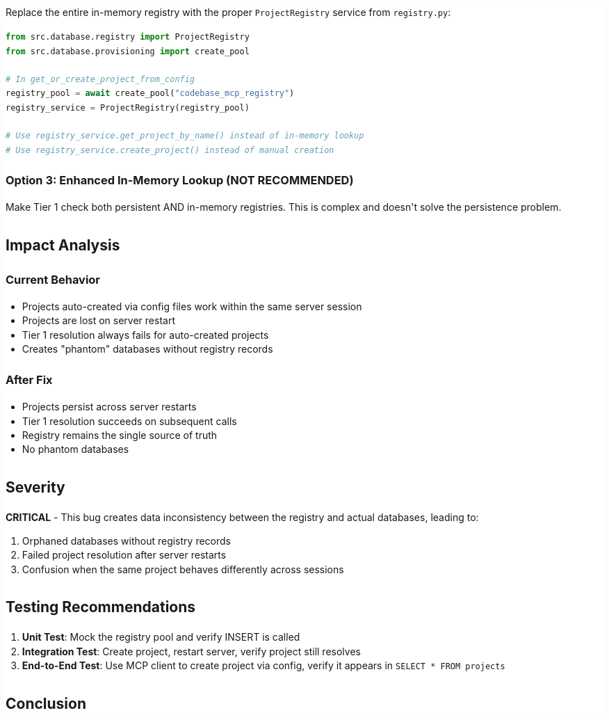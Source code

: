 Replace the entire in-memory registry with the proper `ProjectRegistry` service from `registry.py`:

```python
from src.database.registry import ProjectRegistry
from src.database.provisioning import create_pool

# In get_or_create_project_from_config
registry_pool = await create_pool("codebase_mcp_registry")
registry_service = ProjectRegistry(registry_pool)

# Use registry_service.get_project_by_name() instead of in-memory lookup
# Use registry_service.create_project() instead of manual creation
```

### Option 3: Enhanced In-Memory Lookup (NOT RECOMMENDED)

Make Tier 1 check both persistent AND in-memory registries. This is complex and doesn't solve the persistence problem.

## Impact Analysis

### Current Behavior
- Projects auto-created via config files work within the same server session
- Projects are lost on server restart
- Tier 1 resolution always fails for auto-created projects
- Creates "phantom" databases without registry records

### After Fix
- Projects persist across server restarts
- Tier 1 resolution succeeds on subsequent calls
- Registry remains the single source of truth
- No phantom databases

## Severity

**CRITICAL** - This bug creates data inconsistency between the registry and actual databases, leading to:
1. Orphaned databases without registry records
2. Failed project resolution after server restarts
3. Confusion when the same project behaves differently across sessions

## Testing Recommendations

1. **Unit Test**: Mock the registry pool and verify INSERT is called
2. **Integration Test**: Create project, restart server, verify project still resolves
3. **End-to-End Test**: Use MCP client to create project via config, verify it appears in `SELECT * FROM projects`

## Conclusion

